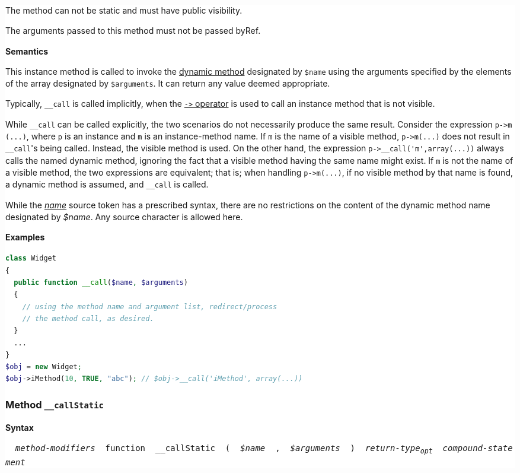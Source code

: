 The method can not be static and must have public visibility.

The arguments passed to this method must not be passed byRef.

**Semantics**

This instance method is called to invoke the [dynamic method](#dynamic-members)
designated by `$name` using the arguments specified by the elements of
the array designated by `$arguments`. It can return any value deemed
appropriate.

Typically, `__call` is called implicitly, when the
[`->` operator](10-expressions.md#member-call-operator)
is used to call an instance method that is not visible.

While `__call` can be called explicitly, the two scenarios do not
necessarily produce the same result. Consider the expression `p->m(...)`,
where `p` is an instance and `m` is an instance-method name. If `m` is the
name of a visible method, `p->m(...)` does not result in `__call`'s being
called. Instead, the visible method is used. On the other hand, the
expression `p->__call('m',array(...))` always calls the named dynamic
method, ignoring the fact that a visible method having the same name
might exist. If `m` is not the name of a visible method, the two
expressions are equivalent; that is; when handling `p->m(...)`, if no
visible method by that name is found, a dynamic method is assumed, and
`__call` is called.

While the [*name*](09-lexical-structure.md#names) source token has a prescribed syntax, there are no
restrictions on the content of the dynamic method name designated by
*$name*. Any source character is allowed here.

**Examples**

```PHP
class Widget
{
  public function __call($name, $arguments)
  {
    // using the method name and argument list, redirect/process
    // the method call, as desired.
  }
  ...
}
$obj = new Widget;
$obj->iMethod(10, TRUE, "abc"); // $obj->__call('iMethod', array(...))
```

### Method `__callStatic`

**Syntax**

<pre>
  <i>method-modifiers</i>  function  __callStatic  (  <i>$name</i>  ,  <i>$arguments</i>  )  <i>return-type<sub>opt</sub></i>  <i>compound-statement</i>
</pre>
